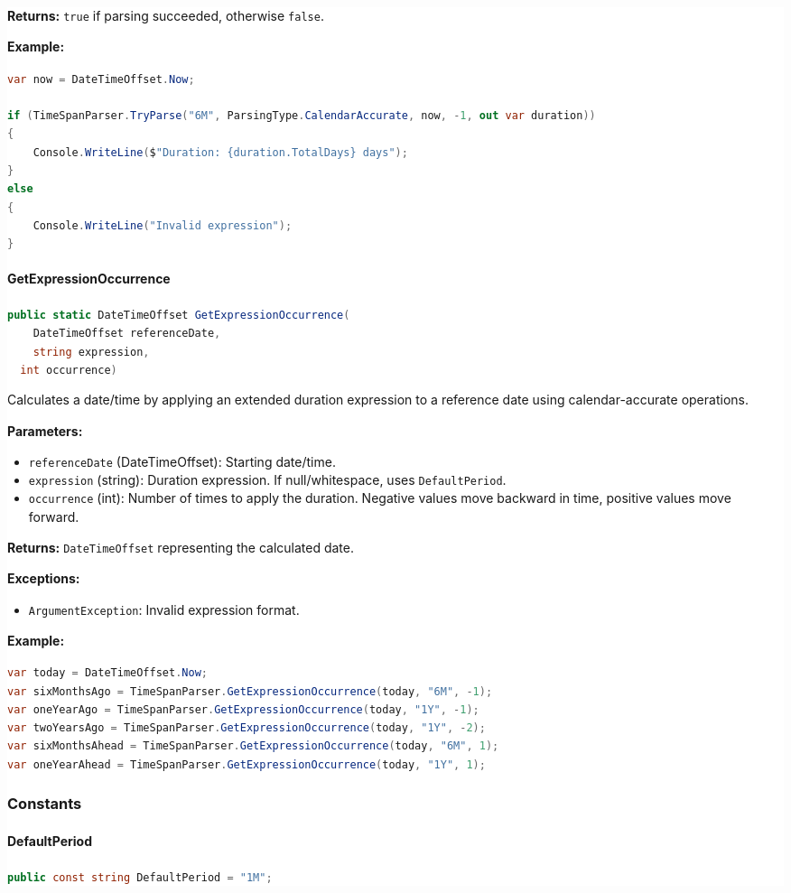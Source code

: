 **Returns:** `true` if parsing succeeded, otherwise `false`.

**Example:**
```csharp
var now = DateTimeOffset.Now;

if (TimeSpanParser.TryParse("6M", ParsingType.CalendarAccurate, now, -1, out var duration))
{
    Console.WriteLine($"Duration: {duration.TotalDays} days");
}
else
{
    Console.WriteLine("Invalid expression");
}
```

#### GetExpressionOccurrence

```csharp
public static DateTimeOffset GetExpressionOccurrence(
    DateTimeOffset referenceDate, 
    string expression, 
  int occurrence)
```

Calculates a date/time by applying an extended duration expression to a reference date using calendar-accurate operations.

**Parameters:**
- `referenceDate` (DateTimeOffset): Starting date/time.
- `expression` (string): Duration expression. If null/whitespace, uses `DefaultPeriod`.
- `occurrence` (int): Number of times to apply the duration. Negative values move backward in time, positive values move forward.

**Returns:** `DateTimeOffset` representing the calculated date.

**Exceptions:** 
- `ArgumentException`: Invalid expression format.

**Example:**
```csharp
var today = DateTimeOffset.Now;
var sixMonthsAgo = TimeSpanParser.GetExpressionOccurrence(today, "6M", -1);
var oneYearAgo = TimeSpanParser.GetExpressionOccurrence(today, "1Y", -1);
var twoYearsAgo = TimeSpanParser.GetExpressionOccurrence(today, "1Y", -2);
var sixMonthsAhead = TimeSpanParser.GetExpressionOccurrence(today, "6M", 1);
var oneYearAhead = TimeSpanParser.GetExpressionOccurrence(today, "1Y", 1);
```

### Constants

#### DefaultPeriod

```csharp
public const string DefaultPeriod = "1M";
```
